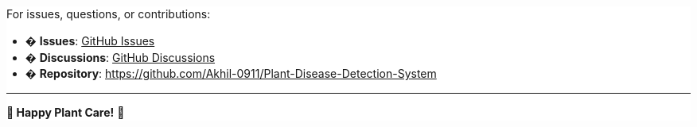 For issues, questions, or contributions:
- � **Issues**: [GitHub Issues](https://github.com/Akhil-0911/Plant-Disease-Detection-System/issues)
- � **Discussions**: [GitHub Discussions](https://github.com/Akhil-0911/Plant-Disease-Detection-System/discussions)
- � **Repository**: https://github.com/Akhil-0911/Plant-Disease-Detection-System

---

**🌱 Happy Plant Care!** 🌿